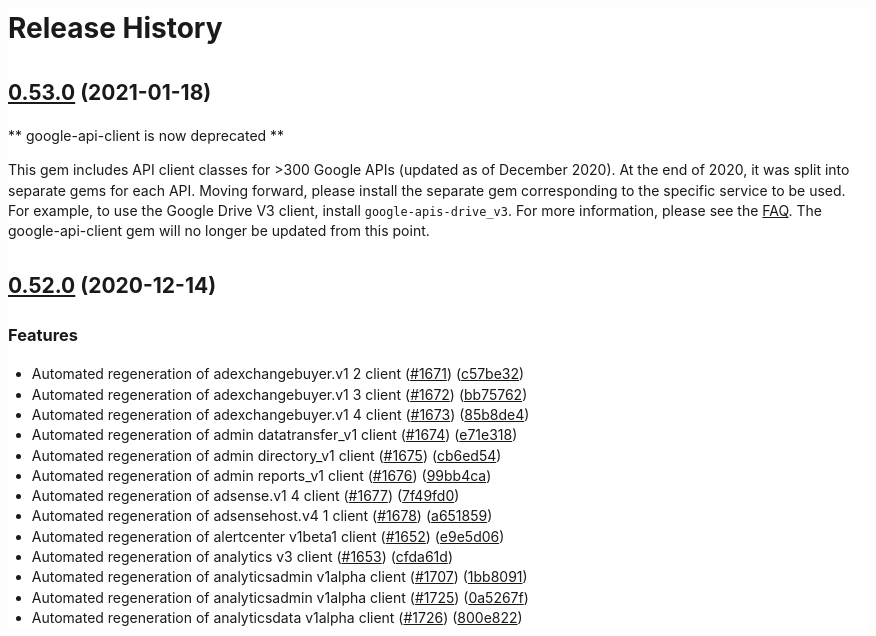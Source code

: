 # Release History

## [0.53.0](https://www.github.com/googleapis/google-api-ruby-client/compare/google-api-client/v0.52.0...v0.53.0) (2021-01-18)

** google-api-client is now deprecated **

This gem includes API client classes for >300 Google APIs (updated as of December 2020). At the end of 2020, it was split into separate gems for each API. Moving forward, please install the separate gem corresponding to the specific service to be used. For example, to use the Google Drive V3 client, install `google-apis-drive_v3`. For more information, please see the [FAQ](https://github.com/googleapis/google-api-ruby-client/blob/master/google-api-client/OVERVIEW.md). The google-api-client gem will no longer be updated from this point.

## [0.52.0](https://www.github.com/googleapis/google-api-ruby-client/compare/v0.51.0...v0.52.0) (2020-12-14)


### Features

* Automated regeneration of adexchangebuyer.v1 2 client ([#1671](https://www.github.com/googleapis/google-api-ruby-client/issues/1671)) ([c57be32](https://www.github.com/googleapis/google-api-ruby-client/commit/c57be3229857ea830df5257be204f9522d55454a))
* Automated regeneration of adexchangebuyer.v1 3 client ([#1672](https://www.github.com/googleapis/google-api-ruby-client/issues/1672)) ([bb75762](https://www.github.com/googleapis/google-api-ruby-client/commit/bb7576259a9b745738ae001b95a8cfd4b227d66b))
* Automated regeneration of adexchangebuyer.v1 4 client ([#1673](https://www.github.com/googleapis/google-api-ruby-client/issues/1673)) ([85b8de4](https://www.github.com/googleapis/google-api-ruby-client/commit/85b8de4633912ce1429172d3cc8fe49dbfdd6a81))
* Automated regeneration of admin datatransfer_v1 client ([#1674](https://www.github.com/googleapis/google-api-ruby-client/issues/1674)) ([e71e318](https://www.github.com/googleapis/google-api-ruby-client/commit/e71e31837511399fc759cf58a607ce9dd81fea9e))
* Automated regeneration of admin directory_v1 client ([#1675](https://www.github.com/googleapis/google-api-ruby-client/issues/1675)) ([cb6ed54](https://www.github.com/googleapis/google-api-ruby-client/commit/cb6ed54c12478472e3802552e13e0441ae32a18a))
* Automated regeneration of admin reports_v1 client ([#1676](https://www.github.com/googleapis/google-api-ruby-client/issues/1676)) ([99bb4ca](https://www.github.com/googleapis/google-api-ruby-client/commit/99bb4ca87b6415d5e85657c30f7023d16269a279))
* Automated regeneration of adsense.v1 4 client ([#1677](https://www.github.com/googleapis/google-api-ruby-client/issues/1677)) ([7f49fd0](https://www.github.com/googleapis/google-api-ruby-client/commit/7f49fd0426264bfe328d8829d8001267f0a3e407))
* Automated regeneration of adsensehost.v4 1 client ([#1678](https://www.github.com/googleapis/google-api-ruby-client/issues/1678)) ([a651859](https://www.github.com/googleapis/google-api-ruby-client/commit/a65185994d7c2844c1065a554fa141ed551454ff))
* Automated regeneration of alertcenter v1beta1 client ([#1652](https://www.github.com/googleapis/google-api-ruby-client/issues/1652)) ([e9e5d06](https://www.github.com/googleapis/google-api-ruby-client/commit/e9e5d06389b01d6e371284045081e4ca88260953))
* Automated regeneration of analytics v3 client ([#1653](https://www.github.com/googleapis/google-api-ruby-client/issues/1653)) ([cfda61d](https://www.github.com/googleapis/google-api-ruby-client/commit/cfda61df35e9f8dca199c1540290cfb75d75aad1))
* Automated regeneration of analyticsadmin v1alpha client ([#1707](https://www.github.com/googleapis/google-api-ruby-client/issues/1707)) ([1bb8091](https://www.github.com/googleapis/google-api-ruby-client/commit/1bb8091fcf4270989ed1528741f8e96740431e03))
* Automated regeneration of analyticsadmin v1alpha client ([#1725](https://www.github.com/googleapis/google-api-ruby-client/issues/1725)) ([0a5267f](https://www.github.com/googleapis/google-api-ruby-client/commit/0a5267f699e78644157c9d042821d8414f4bf12e))
* Automated regeneration of analyticsdata v1alpha client ([#1726](https://www.github.com/googleapis/google-api-ruby-client/issues/1726)) ([800e822](https://www.github.com/googleapis/google-api-ruby-client/commit/800e822b5eb5ee610179aa0f8646db4870e635f8))